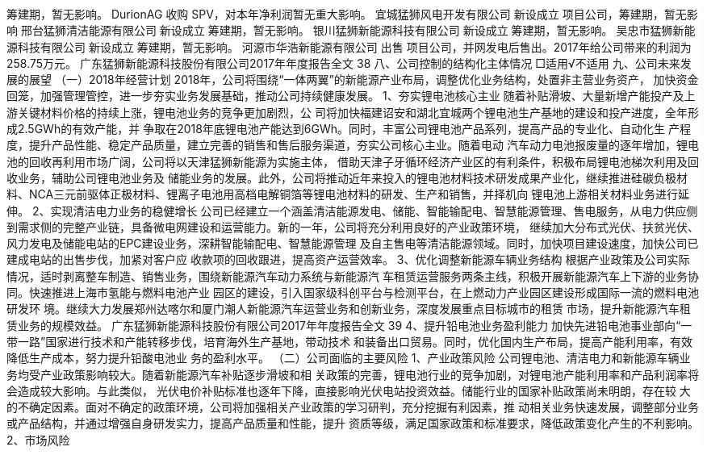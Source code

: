 筹建期，暂无影响。
DurionAG
收购
SPV，对本年净利润暂无重大影响。
宜城猛狮风电开发有限公司
新设成立
项目公司，筹建期，暂无影响
邢台猛狮清洁能源有限公司
新设成立
筹建期，暂无影响。
银川猛狮新能源科技有限公司
新设成立
筹建期，暂无影响。
吴忠市猛狮新能源科技有限公司
新设成立
筹建期，暂无影响。
河源市华浩新能源有限公司
出售
项目公司，并网发电后售出。2017年给公司带来的利润为258.75万元。
广东猛狮新能源科技股份有限公司2017年年度报告全文
38
八、公司控制的结构化主体情况
□适用√不适用
九、公司未来发展的展望
（一）2018年经营计划
2018年，公司将围绕“一体两翼”的新能源产业布局，调整优化业务结构，处置非主营业务资产，
加快资金回笼，加强管理管控，进一步夯实业务发展基础，推动公司持续健康发展。
1、夯实锂电池核心主业
随着补贴滑坡、大量新增产能投产及上游关键材料价格的持续上涨，锂电池业务的竞争更加剧烈，公
司将加快福建诏安和湖北宜城两个锂电池生产基地的建设和投产进度，全年形成2.5GWh的有效产能，并
争取在2018年底锂电池产能达到6GWh。同时，丰富公司锂电池产品系列，提高产品的专业化、自动化生
产程度，提升产品性能、稳定产品质量，建立完善的销售和售后服务渠道，夯实公司核心主业。随着电动
汽车动力电池报废量的逐年增加，锂电池的回收再利用市场广阔，公司将以天津猛狮新能源为实施主体，
借助天津子牙循环经济产业区的有利条件，积极布局锂电池梯次利用及回收业务，辅助公司锂电池业务及
储能业务的发展。此外，公司将推动近年来投入的锂电池材料技术研发成果产业化，继续推进硅碳负极材
料、NCA三元前驱体正极材料、锂离子电池用高档电解铜箔等锂电池材料的研发、生产和销售，并择机向
锂电池上游相关材料业务进行延伸。
2、实现清洁电力业务的稳健增长
公司已经建立一个涵盖清洁能源发电、储能、智能输配电、智慧能源管理、售电服务，从电力供应侧
到需求侧的完整产业链，具备微电网建设和运营能力。新的一年，公司将充分利用良好的产业政策环境，
继续加大分布式光伏、扶贫光伏、风力发电及储能电站的EPC建设业务，深耕智能输配电、智慧能源管理
及自主售电等清洁能源领域。同时，加快项目建设速度，加快公司已建成电站的出售步伐，加紧对客户应
收款项的回收跟进，提高资产运营效率。
3、优化调整新能源车辆业务结构
根据产业政策及公司实际情况，适时剥离整车制造、销售业务，围绕新能源汽车动力系统与新能源汽
车租赁运营服务两条主线，积极开展新能源汽车上下游的业务协同。快速推进上海市氢能与燃料电池产业
园区的建设，引入国家级科创平台与检测平台，在上燃动力产业园区建设形成国际一流的燃料电池研发环
境。继续大力发展郑州达喀尔和厦门潮人新能源汽车运营业务和创新业务，深度发展重点目标城市的租赁
市场，提升新能源汽车租赁业务的规模效益。
广东猛狮新能源科技股份有限公司2017年年度报告全文
39
4、提升铅电池业务盈利能力
加快先进铅电池事业部向“一带一路”国家进行技术和产能转移步伐，培育海外生产基地，带动技术
和装备出口贸易。同时，优化国内生产布局，提高产能利用率，有效降低生产成本，努力提升铅酸电池业
务的盈利水平。
（二）公司面临的主要风险
1、产业政策风险
公司锂电池、清洁电力和新能源车辆业务均受产业政策影响较大。随着新能源汽车补贴逐步滑坡和相
关政策的完善，锂电池行业的竞争加剧，对锂电池产能利用率和产品利润率将会造成较大影响。与此类似，
光伏电价补贴标准也逐年下降，直接影响光伏电站投资效益。储能行业的国家补贴政策尚未明朗，存在较
大的不确定因素。面对不确定的政策环境，公司将加强相关产业政策的学习研判，充分挖掘有利因素，推
动相关业务快速发展，调整部分业务或产品结构，并通过增强自身研发实力，提高产品质量和性能，提升
资质等级，满足国家政策和标准要求，降低政策变化产生的不利影响。
2、市场风险